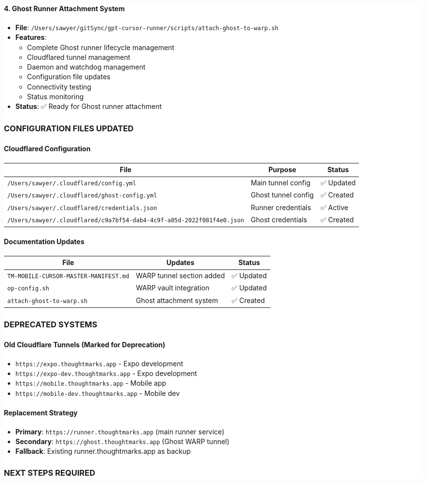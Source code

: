 #### **4. Ghost Runner Attachment System**

- **File**: `/Users/sawyer/gitSync/gpt-cursor-runner/scripts/attach-ghost-to-warp.sh`
- **Features**:
  - Complete Ghost runner lifecycle management
  - Cloudflared tunnel management
  - Daemon and watchdog management
  - Configuration file updates
  - Connectivity testing
  - Status monitoring
- **Status**: ✅ Ready for Ghost runner attachment

### **CONFIGURATION FILES UPDATED**

#### **Cloudflared Configuration**

| File                                                                   | Purpose             | Status     |
| ---------------------------------------------------------------------- | ------------------- | ---------- |
| `/Users/sawyer/.cloudflared/config.yml`                                | Main tunnel config  | ✅ Updated |
| `/Users/sawyer/.cloudflared/ghost-config.yml`                          | Ghost tunnel config | ✅ Created |
| `/Users/sawyer/.cloudflared/credentials.json`                          | Runner credentials  | ✅ Active  |
| `/Users/sawyer/.cloudflared/c9a7bf54-dab4-4c9f-a05d-2022f081f4e0.json` | Ghost credentials   | ✅ Created |

#### **Documentation Updates**

| File                                  | Updates                   | Status     |
| ------------------------------------- | ------------------------- | ---------- |
| `TM-MOBILE-CURSOR-MASTER-MANIFEST.md` | WARP tunnel section added | ✅ Updated |
| `op-config.sh`                        | WARP vault integration    | ✅ Updated |
| `attach-ghost-to-warp.sh`             | Ghost attachment system   | ✅ Created |

### **DEPRECATED SYSTEMS**

#### **Old Cloudflare Tunnels (Marked for Deprecation)**

- `https://expo.thoughtmarks.app` - Expo development
- `https://expo-dev.thoughtmarks.app` - Expo development
- `https://mobile.thoughtmarks.app` - Mobile app
- `https://mobile-dev.thoughtmarks.app` - Mobile dev

#### **Replacement Strategy**

- **Primary**: `https://runner.thoughtmarks.app` (main runner service)
- **Secondary**: `https://ghost.thoughtmarks.app` (Ghost WARP tunnel)
- **Fallback**: Existing runner.thoughtmarks.app as backup

### **NEXT STEPS REQUIRED**
